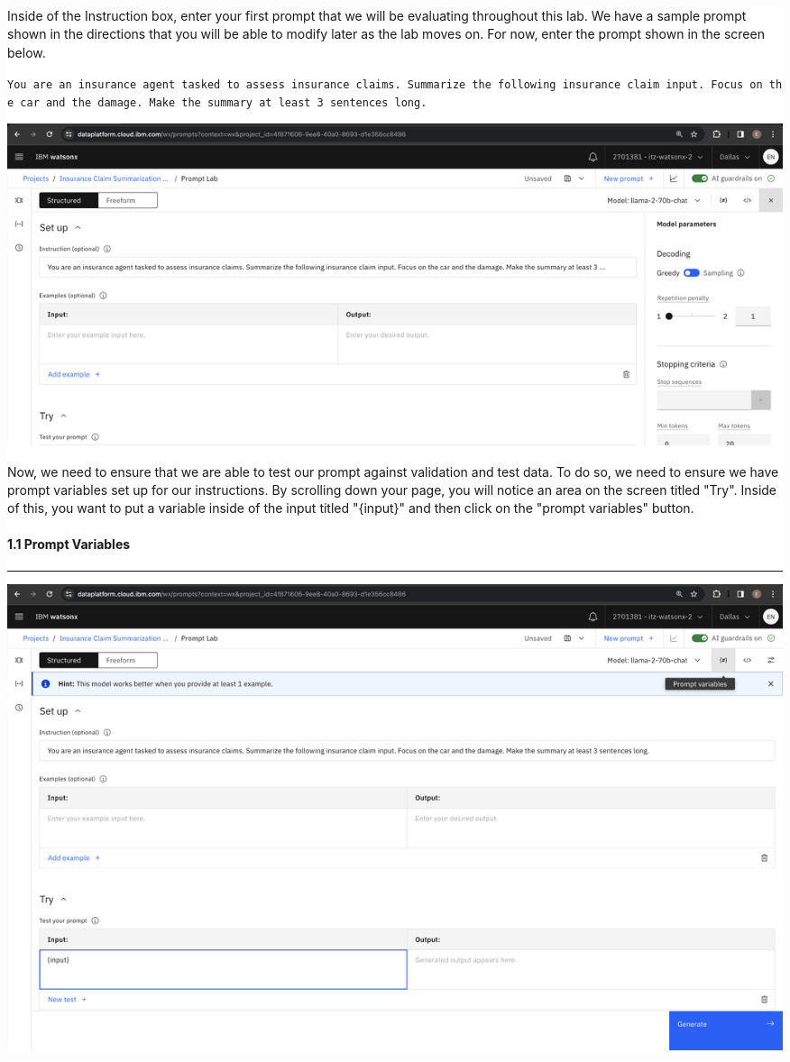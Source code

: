 Inside of the Instruction box, enter your first prompt that we will be evaluating throughout this lab. We have a sample prompt shown in the directions that you will be able to modify later as the lab moves on. For now, enter the prompt shown in the screen below.

```
You are an insurance agent tasked to assess insurance claims. Summarize the following insurance claim input. Focus on the car and the damage. Make the summary at least 3 sentences long.
```

![Enter prompt](images/insurance-agent.png)

Now, we need to ensure that we are able to test our prompt against validation and test data. To do so, we need to ensure we have prompt variables set up for our instructions. By scrolling down your page, you will notice an area on the screen titled "Try". Inside of this, you want to put a variable inside of the input titled "{input}" and then click on the "prompt variables" button.

#### 1.1 Prompt Variables<a name="prompt-variables"></a>
---
![Prompt vars](images/prompt-variables.png)
